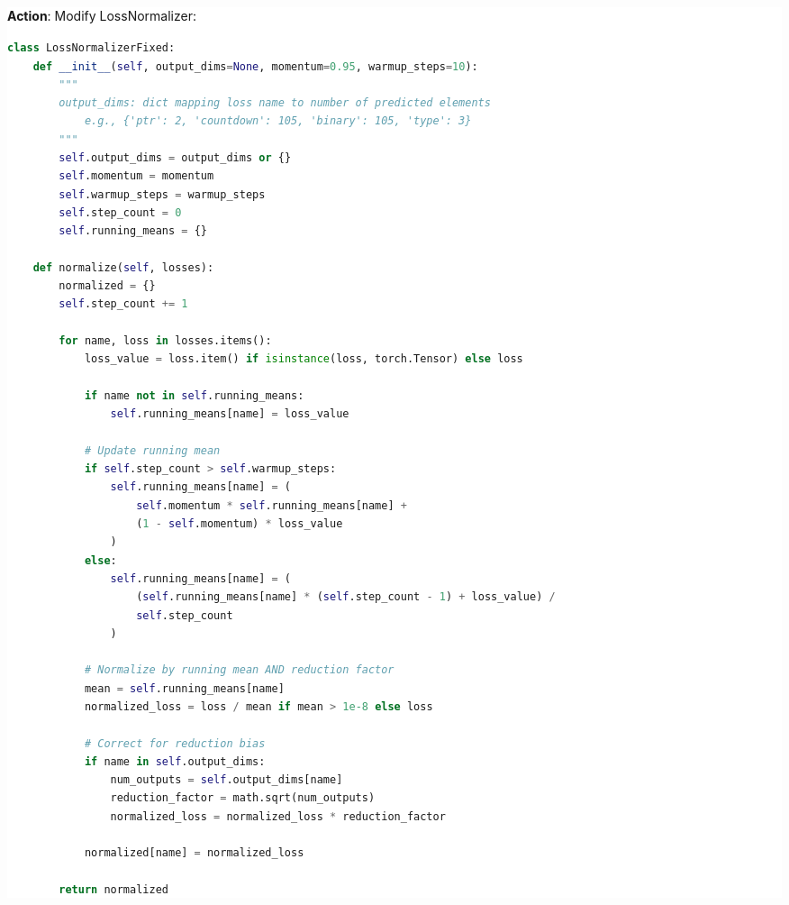 **Action**: Modify LossNormalizer:

```python
class LossNormalizerFixed:
    def __init__(self, output_dims=None, momentum=0.95, warmup_steps=10):
        """
        output_dims: dict mapping loss name to number of predicted elements
            e.g., {'ptr': 2, 'countdown': 105, 'binary': 105, 'type': 3}
        """
        self.output_dims = output_dims or {}
        self.momentum = momentum
        self.warmup_steps = warmup_steps
        self.step_count = 0
        self.running_means = {}

    def normalize(self, losses):
        normalized = {}
        self.step_count += 1

        for name, loss in losses.items():
            loss_value = loss.item() if isinstance(loss, torch.Tensor) else loss

            if name not in self.running_means:
                self.running_means[name] = loss_value

            # Update running mean
            if self.step_count > self.warmup_steps:
                self.running_means[name] = (
                    self.momentum * self.running_means[name] +
                    (1 - self.momentum) * loss_value
                )
            else:
                self.running_means[name] = (
                    (self.running_means[name] * (self.step_count - 1) + loss_value) /
                    self.step_count
                )

            # Normalize by running mean AND reduction factor
            mean = self.running_means[name]
            normalized_loss = loss / mean if mean > 1e-8 else loss

            # Correct for reduction bias
            if name in self.output_dims:
                num_outputs = self.output_dims[name]
                reduction_factor = math.sqrt(num_outputs)
                normalized_loss = normalized_loss * reduction_factor

            normalized[name] = normalized_loss

        return normalized
```
